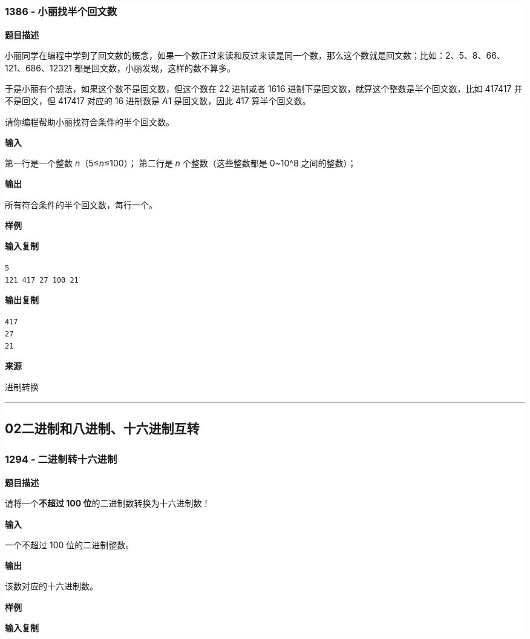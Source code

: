 ### **1386 - 小丽找半个回文数**

**题目描述**

小丽同学在编程中学到了回文数的概念，如果一个数正过来读和反过来读是同一个数，那么这个数就是回文数；比如：2、5、8、66、121、686、12321 都是回文数，小丽发现，这样的数不算多。

于是小丽有个想法，如果这个数不是回文数，但这个数在 22 进制或者 1616 进制下是回文数，就算这个整数是半个回文数，比如 417417 并不是回文，但 417417 对应的 16 进制数是 *A*1 是回文数，因此 417 算半个回文数。

请你编程帮助小丽找符合条件的半个回文数。

**输入**

第一行是一个整数 *n*（5≤*n*≤100）； 第二行是 *n* 个整数（这些整数都是 0~10^8 之间的整数）；

**输出**

所有符合条件的半个回文数，每行一个。

**样例**

**输入复制**

```
5
121 417 27 100 21
```

**输出复制**

```
417
27
21
```

**来源**

进制转换

---

## 02二进制和八进制、十六进制互转

### **1294 - 二进制转十六进制**

**题目描述**

请将一个**不超过 100 位**的二进制数转换为十六进制数！

**输入**

一个不超过 100 位的二进制整数。

**输出**

该数对应的十六进制数。

**样例**

**输入复制**
